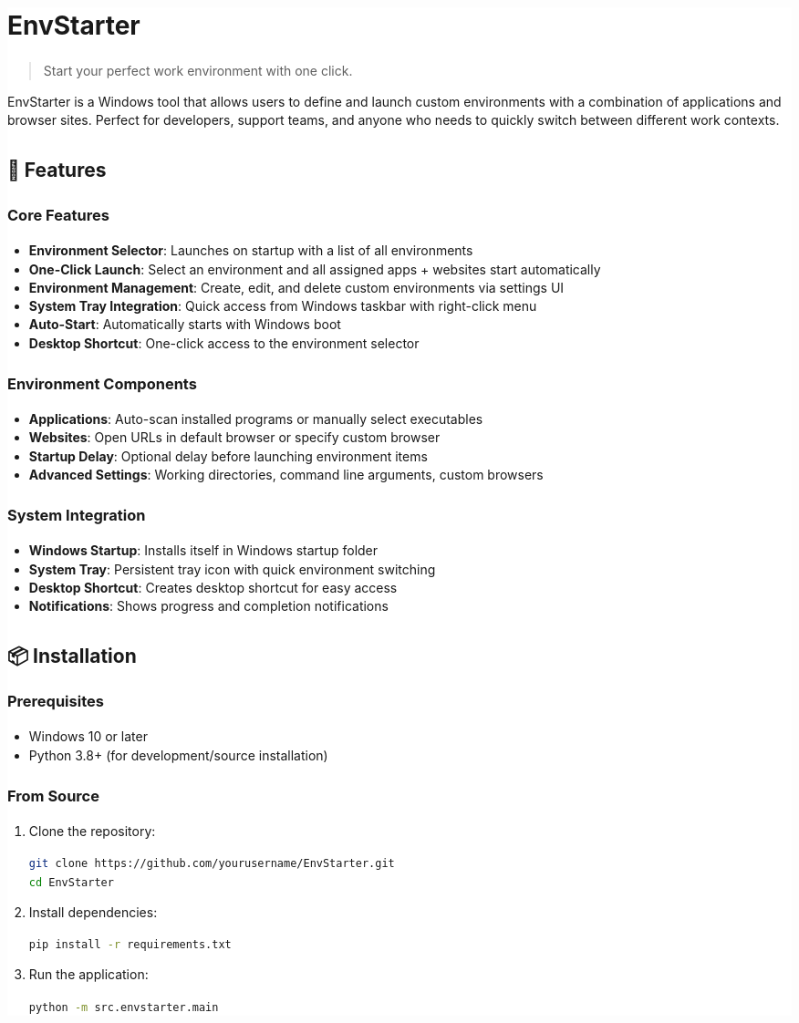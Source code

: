 # EnvStarter

> Start your perfect work environment with one click.

EnvStarter is a Windows tool that allows users to define and launch custom environments with a combination of applications and browser sites. Perfect for developers, support teams, and anyone who needs to quickly switch between different work contexts.

## 🚀 Features

### Core Features
- **Environment Selector**: Launches on startup with a list of all environments
- **One-Click Launch**: Select an environment and all assigned apps + websites start automatically
- **Environment Management**: Create, edit, and delete custom environments via settings UI
- **System Tray Integration**: Quick access from Windows taskbar with right-click menu
- **Auto-Start**: Automatically starts with Windows boot
- **Desktop Shortcut**: One-click access to the environment selector

### Environment Components
- **Applications**: Auto-scan installed programs or manually select executables
- **Websites**: Open URLs in default browser or specify custom browser
- **Startup Delay**: Optional delay before launching environment items
- **Advanced Settings**: Working directories, command line arguments, custom browsers

### System Integration
- **Windows Startup**: Installs itself in Windows startup folder
- **System Tray**: Persistent tray icon with quick environment switching
- **Desktop Shortcut**: Creates desktop shortcut for easy access
- **Notifications**: Shows progress and completion notifications

## 📦 Installation

### Prerequisites
- Windows 10 or later
- Python 3.8+ (for development/source installation)

### From Source

1. Clone the repository:
   ```bash
   git clone https://github.com/yourusername/EnvStarter.git
   cd EnvStarter
   ```

2. Install dependencies:
   ```bash
   pip install -r requirements.txt
   ```

3. Run the application:
   ```bash
   python -m src.envstarter.main
   ```
